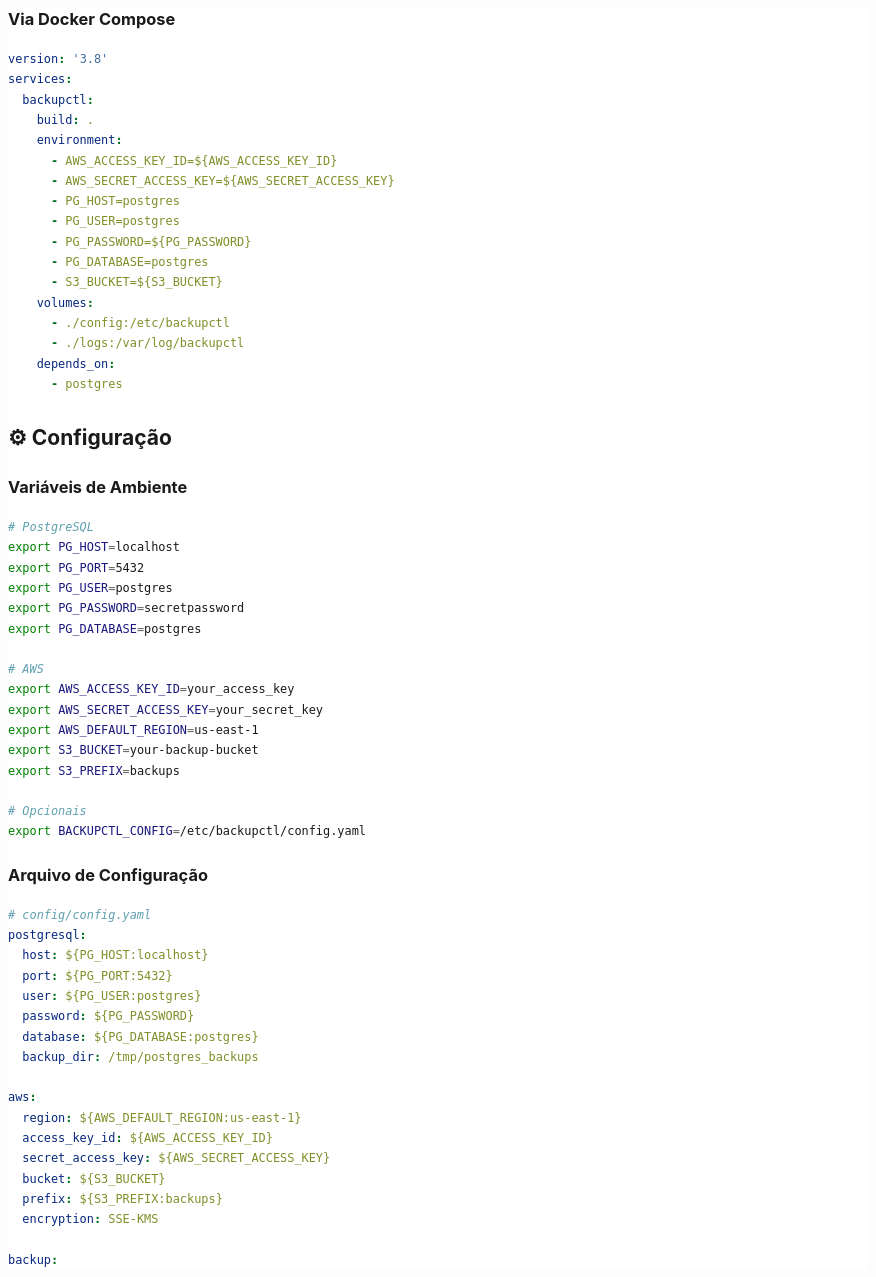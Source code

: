 ### Via Docker Compose
```yaml
version: '3.8'
services:
  backupctl:
    build: .
    environment:
      - AWS_ACCESS_KEY_ID=${AWS_ACCESS_KEY_ID}
      - AWS_SECRET_ACCESS_KEY=${AWS_SECRET_ACCESS_KEY}
      - PG_HOST=postgres
      - PG_USER=postgres
      - PG_PASSWORD=${PG_PASSWORD}
      - PG_DATABASE=postgres
      - S3_BUCKET=${S3_BUCKET}
    volumes:
      - ./config:/etc/backupctl
      - ./logs:/var/log/backupctl
    depends_on:
      - postgres
```

## ⚙️ Configuração

### Variáveis de Ambiente
```bash
# PostgreSQL
export PG_HOST=localhost
export PG_PORT=5432
export PG_USER=postgres
export PG_PASSWORD=secretpassword
export PG_DATABASE=postgres

# AWS
export AWS_ACCESS_KEY_ID=your_access_key
export AWS_SECRET_ACCESS_KEY=your_secret_key
export AWS_DEFAULT_REGION=us-east-1
export S3_BUCKET=your-backup-bucket
export S3_PREFIX=backups

# Opcionais
export BACKUPCTL_CONFIG=/etc/backupctl/config.yaml
```

### Arquivo de Configuração
```yaml
# config/config.yaml
postgresql:
  host: ${PG_HOST:localhost}
  port: ${PG_PORT:5432}
  user: ${PG_USER:postgres}
  password: ${PG_PASSWORD}
  database: ${PG_DATABASE:postgres}
  backup_dir: /tmp/postgres_backups

aws:
  region: ${AWS_DEFAULT_REGION:us-east-1}
  access_key_id: ${AWS_ACCESS_KEY_ID}
  secret_access_key: ${AWS_SECRET_ACCESS_KEY}
  bucket: ${S3_BUCKET}
  prefix: ${S3_PREFIX:backups}
  encryption: SSE-KMS

backup:
```